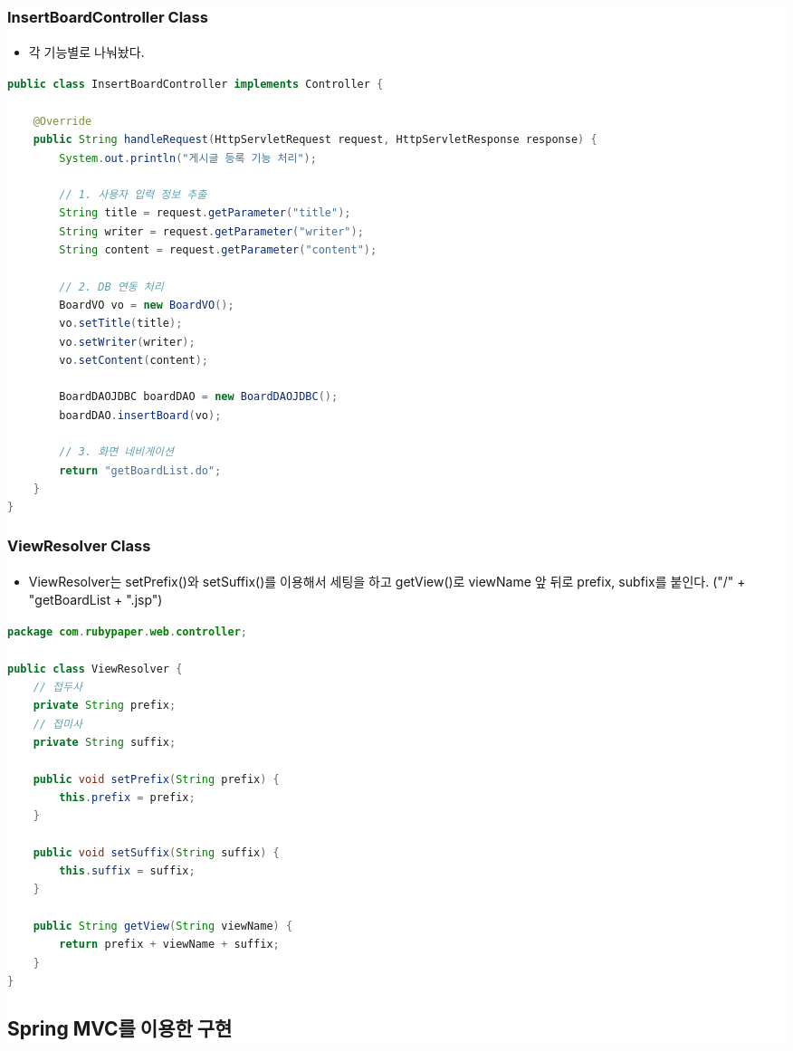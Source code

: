 ### InsertBoardController Class 
* 각 기능별로 나눠놨다.
```java
public class InsertBoardController implements Controller {

	@Override
	public String handleRequest(HttpServletRequest request, HttpServletResponse response) {
		System.out.println("게시글 등록 기능 처리");

		// 1. 사용자 입력 정보 추출
		String title = request.getParameter("title");
		String writer = request.getParameter("writer");
		String content = request.getParameter("content");

		// 2. DB 연동 처리
		BoardVO vo = new BoardVO();
		vo.setTitle(title);
		vo.setWriter(writer);
		vo.setContent(content);
		
		BoardDAOJDBC boardDAO = new BoardDAOJDBC();
		boardDAO.insertBoard(vo);
		
		// 3. 화면 네비게이션		
		return "getBoardList.do";
	}
}
```

### ViewResolver Class
* ViewResolver는  setPrefix()와 setSuffix()를 이용해서 세팅을 하고
getView()로 viewName 앞 뒤로 prefix, subfix를 붙인다. ("/" + "getBoardList + ".jsp")
```java
package com.rubypaper.web.controller;

public class ViewResolver {
	// 접두사
	private String prefix;
	// 접미사
	private String suffix;
	
	public void setPrefix(String prefix) {
		this.prefix = prefix;
	}
	
	public void setSuffix(String suffix) {
		this.suffix = suffix;
	}
	
	public String getView(String viewName) {
		return prefix + viewName + suffix;
	}
}
```
## Spring MVC를 이용한 구현
